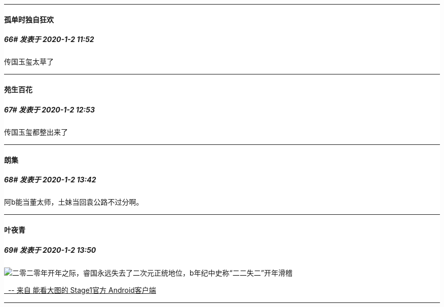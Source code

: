 


-----

####  孤单时独自狂欢  
##### 66#       发表于 2020-1-2 11:52




传国玉玺太草了







-----

####  苑生百花  
##### 67#       发表于 2020-1-2 12:53




传国玉玺都整出来了







-----

####  朗集  
##### 68#       发表于 2020-1-2 13:42




阿b能当董太师，土妹当回袁公路不过分啊。







-----

####  叶夜青  
##### 69#       发表于 2020-1-2 13:50



<img src="https://static.saraba1st.com/image/smiley/face2017/067.png" referrerpolicy="no-referrer">二零二零年开年之际，睿国永远失去了二次元正统地位，b年纪中史称“二二失二”开年滑稽

[  -- 来自 能看大图的 Stage1官方 Android客户端](https://www.coolapk.com/apk/140634)







-----
